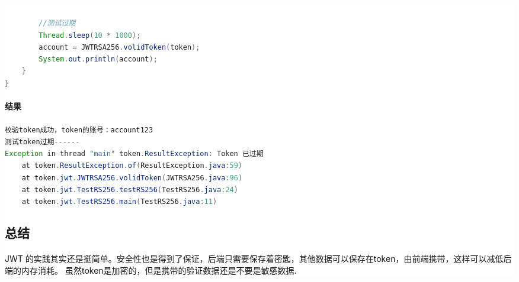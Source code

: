 ```java

        //测试过期
        Thread.sleep(10 * 1000);
        account = JWTRSA256.volidToken(token);
        System.out.println(account);
    }
}
```

#### 结果



```java
校验token成功，token的账号：account123
测试token过期------
Exception in thread "main" token.ResultException: Token 已过期
    at token.ResultException.of(ResultException.java:59)
    at token.jwt.JWTRSA256.volidToken(JWTRSA256.java:96)
    at token.jwt.TestRS256.testRS256(TestRS256.java:24)
    at token.jwt.TestRS256.main(TestRS256.java:11)
```

## 总结

JWT 的实践其实还是挺简单。安全性也是得到了保证，后端只需要保存着密匙，其他数据可以保存在token，由前端携带，这样可以减低后端的内存消耗。
 虽然token是加密的，但是携带的验证数据还是不要是敏感数据.

